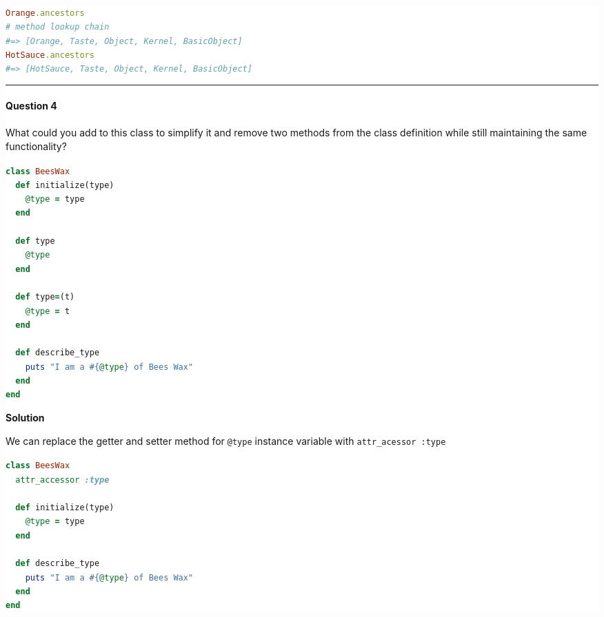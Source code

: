 ```ruby
Orange.ancestors
# method lookup chain
#=> [Orange, Taste, Object, Kernel, BasicObject]
HotSauce.ancestors
#=> [HotSauce, Taste, Object, Kernel, BasicObject]
```



------

#### Question 4

What could you add to this class to simplify it and remove two methods from the class definition while still maintaining the same functionality?

```ruby
class BeesWax
  def initialize(type)
    @type = type
  end

  def type
    @type
  end

  def type=(t)
    @type = t
  end

  def describe_type
    puts "I am a #{@type} of Bees Wax"
  end
end
```

**Solution**

We can replace the getter and setter method for `@type` instance variable with `attr_acessor :type`

```ruby
class BeesWax
  attr_accessor :type
    
  def initialize(type)
    @type = type
  end

  def describe_type
    puts "I am a #{@type} of Bees Wax"
  end
end
```


